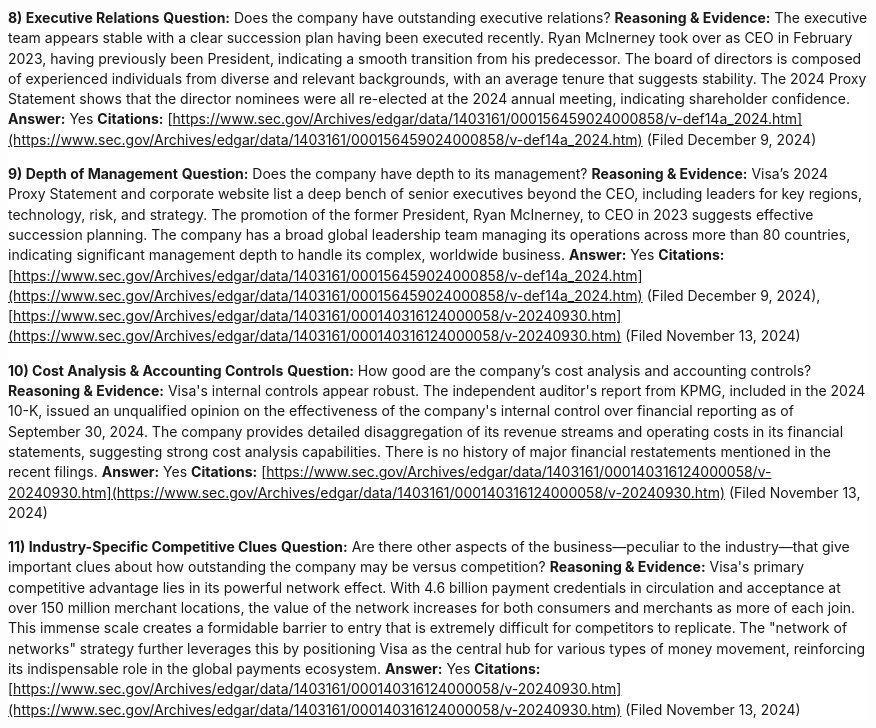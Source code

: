 **8) Executive Relations**
**Question:** Does the company have outstanding executive relations?
**Reasoning & Evidence:** The executive team appears stable with a clear succession plan having been executed recently. Ryan McInerney took over as CEO in February 2023, having previously been President, indicating a smooth transition from his predecessor. The board of directors is composed of experienced individuals from diverse and relevant backgrounds, with an average tenure that suggests stability. The 2024 Proxy Statement shows that the director nominees were all re-elected at the 2024 annual meeting, indicating shareholder confidence.
**Answer:** Yes
**Citations:** [https://www.sec.gov/Archives/edgar/data/1403161/000156459024000858/v-def14a_2024.htm](https://www.sec.gov/Archives/edgar/data/1403161/000156459024000858/v-def14a_2024.htm) (Filed December 9, 2024)

**9) Depth of Management**
**Question:** Does the company have depth to its management?
**Reasoning & Evidence:** Visa’s 2024 Proxy Statement and corporate website list a deep bench of senior executives beyond the CEO, including leaders for key regions, technology, risk, and strategy. The promotion of the former President, Ryan McInerney, to CEO in 2023 suggests effective succession planning. The company has a broad global leadership team managing its operations across more than 80 countries, indicating significant management depth to handle its complex, worldwide business.
**Answer:** Yes
**Citations:** [https://www.sec.gov/Archives/edgar/data/1403161/000156459024000858/v-def14a_2024.htm](https://www.sec.gov/Archives/edgar/data/1403161/000156459024000858/v-def14a_2024.htm) (Filed December 9, 2024), [https://www.sec.gov/Archives/edgar/data/1403161/000140316124000058/v-20240930.htm](https://www.sec.gov/Archives/edgar/data/1403161/000140316124000058/v-20240930.htm) (Filed November 13, 2024)

**10) Cost Analysis & Accounting Controls**
**Question:** How good are the company’s cost analysis and accounting controls?
**Reasoning & Evidence:** Visa's internal controls appear robust. The independent auditor's report from KPMG, included in the 2024 10-K, issued an unqualified opinion on the effectiveness of the company's internal control over financial reporting as of September 30, 2024. The company provides detailed disaggregation of its revenue streams and operating costs in its financial statements, suggesting strong cost analysis capabilities. There is no history of major financial restatements mentioned in the recent filings.
**Answer:** Yes
**Citations:** [https://www.sec.gov/Archives/edgar/data/1403161/000140316124000058/v-20240930.htm](https://www.sec.gov/Archives/edgar/data/1403161/000140316124000058/v-20240930.htm) (Filed November 13, 2024)

**11) Industry-Specific Competitive Clues**
**Question:** Are there other aspects of the business—peculiar to the industry—that give important clues about how outstanding the company may be versus competition?
**Reasoning & Evidence:** Visa's primary competitive advantage lies in its powerful network effect. With 4.6 billion payment credentials in circulation and acceptance at over 150 million merchant locations, the value of the network increases for both consumers and merchants as more of each join. This immense scale creates a formidable barrier to entry that is extremely difficult for competitors to replicate. The "network of networks" strategy further leverages this by positioning Visa as the central hub for various types of money movement, reinforcing its indispensable role in the global payments ecosystem.
**Answer:** Yes
**Citations:** [https://www.sec.gov/Archives/edgar/data/1403161/000140316124000058/v-20240930.htm](https://www.sec.gov/Archives/edgar/data/1403161/000140316124000058/v-20240930.htm) (Filed November 13, 2024)
